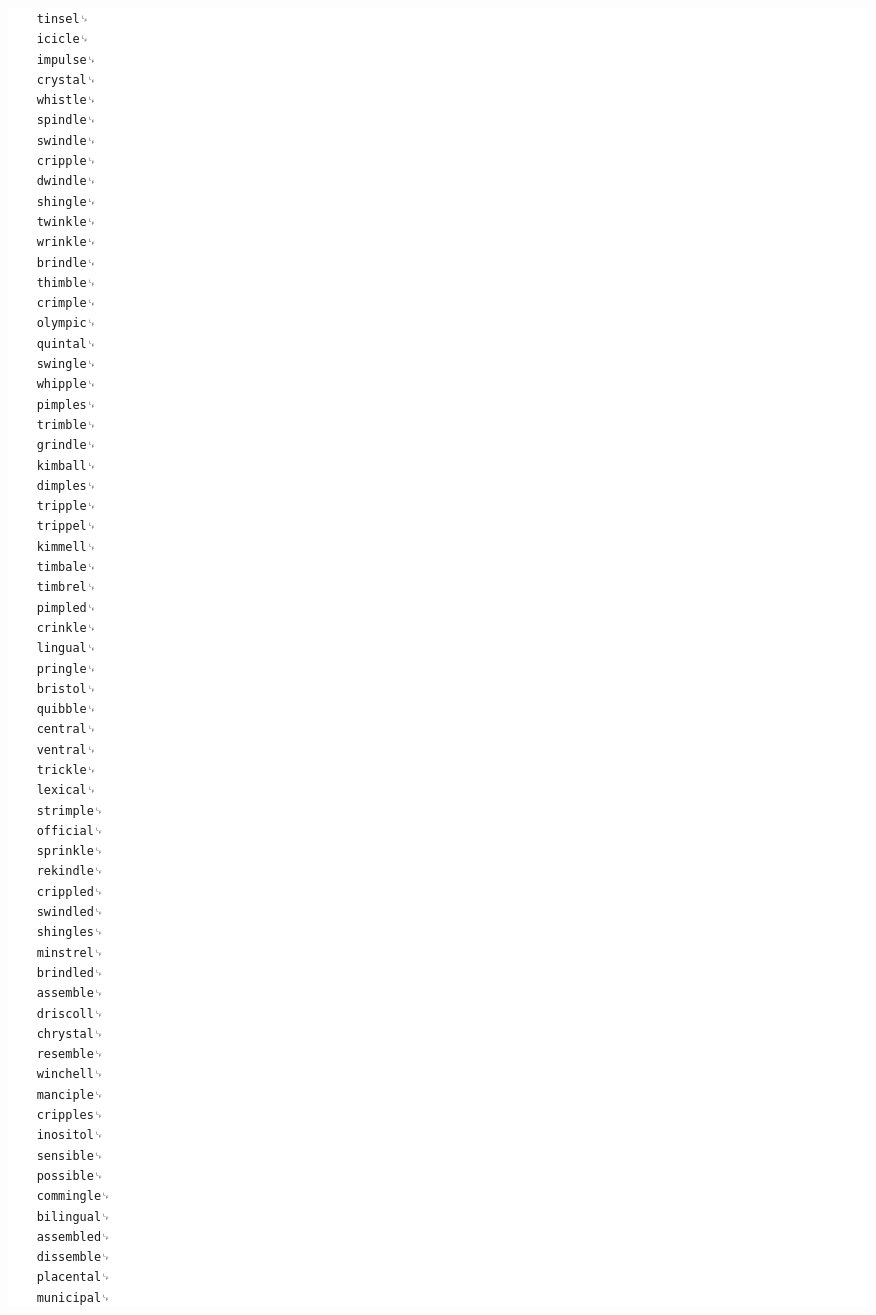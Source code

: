         tinsel␊
        icicle␊
        impulse␊
        crystal␊
        whistle␊
        spindle␊
        swindle␊
        cripple␊
        dwindle␊
        shingle␊
        twinkle␊
        wrinkle␊
        brindle␊
        thimble␊
        crimple␊
        olympic␊
        quintal␊
        swingle␊
        whipple␊
        pimples␊
        trimble␊
        grindle␊
        kimball␊
        dimples␊
        tripple␊
        trippel␊
        kimmell␊
        timbale␊
        timbrel␊
        pimpled␊
        crinkle␊
        lingual␊
        pringle␊
        bristol␊
        quibble␊
        central␊
        ventral␊
        trickle␊
        lexical␊
        strimple␊
        official␊
        sprinkle␊
        rekindle␊
        crippled␊
        swindled␊
        shingles␊
        minstrel␊
        brindled␊
        assemble␊
        driscoll␊
        chrystal␊
        resemble␊
        winchell␊
        manciple␊
        cripples␊
        inositol␊
        sensible␊
        possible␊
        commingle␊
        bilingual␊
        assembled␊
        dissemble␊
        placental␊
        municipal␊